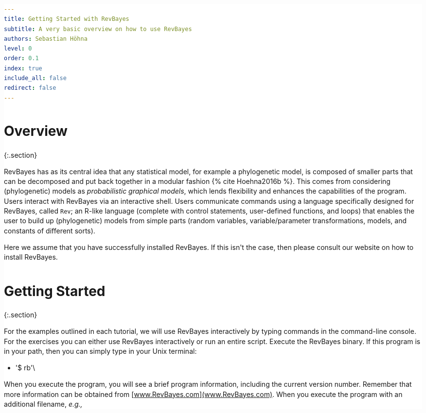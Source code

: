 ```yaml
---
title: Getting Started with RevBayes
subtitle: A very basic overview on how to use RevBayes
authors: Sebastian Höhna
level: 0
order: 0.1
index: true
include_all: false
redirect: false
---
```





Overview
========
{:.section}

RevBayes has as its central idea that any statistical model, for
example a phylogenetic model, is composed of smaller parts that can be
decomposed and put back together in a modular fashion {% cite Hoehna2016b %}.
This comes from considering (phylogenetic) models as *probabilistic
graphical models*, which lends flexibility and enhances the capabilities
of the program. Users interact with RevBayes via an interactive shell.
Users communicate commands using a language specifically designed for
RevBayes, called `Rev`; an R-like language (complete with control
statements, user-defined functions, and loops) that enables the user to
build up (phylogenetic) models from simple parts (random variables,
variable/parameter transformations, models, and constants of different
sorts).

Here we assume that you have successfully installed RevBayes. If this
isn't the case, then please consult our website on how to install
RevBayes.


Getting Started
===============
{:.section}

For the examples outlined in each tutorial, we will use RevBayes
interactively by typing commands in the command-line console. For the
exercises you can either use RevBayes interactively or run an entire
script. Execute the RevBayes binary. If this program is in your path,
then you can simply type in your Unix terminal:

-   '\$ rb'\

When you execute the program, you will see a brief program information,
including the current version number. Remember that more information can
be obtained from [www.RevBayes.com](www.RevBayes.com). When you execute
the program with an additional filename,
*e.g.,*
